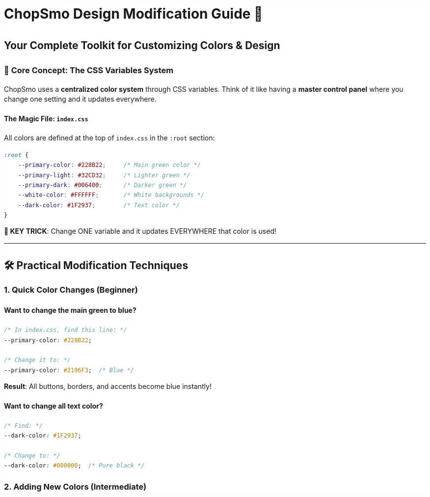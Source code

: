# ChopSmo Design Modification Guide 🎨
## Your Complete Toolkit for Customizing Colors & Design

### 🎯 **Core Concept: The CSS Variables System**

ChopSmo uses a **centralized color system** through CSS variables. Think of it like having a **master control panel** where you change one setting and it updates everywhere.

#### **The Magic File: `index.css`**
All colors are defined at the top of `index.css` in the `:root` section:

```css
:root {
    --primary-color: #228B22;     /* Main green color */
    --primary-light: #32CD32;     /* Lighter green */
    --primary-dark: #006400;      /* Darker green */
    --white-color: #FFFFFF;       /* White backgrounds */
    --dark-color: #1F2937;        /* Text color */
}
```

**🔑 KEY TRICK**: Change ONE variable and it updates EVERYWHERE that color is used!

---

## 🛠️ **Practical Modification Techniques**

### **1. Quick Color Changes (Beginner)**

#### **Want to change the main green to blue?**
```css
/* In index.css, find this line: */
--primary-color: #228B22;

/* Change it to: */
--primary-color: #2196F3;  /* Blue */
```
**Result**: All buttons, borders, and accents become blue instantly!

#### **Want to change all text color?**
```css
/* Find: */
--dark-color: #1F2937;

/* Change to: */
--dark-color: #000000;  /* Pure black */
```

### **2. Adding New Colors (Intermediate)**

